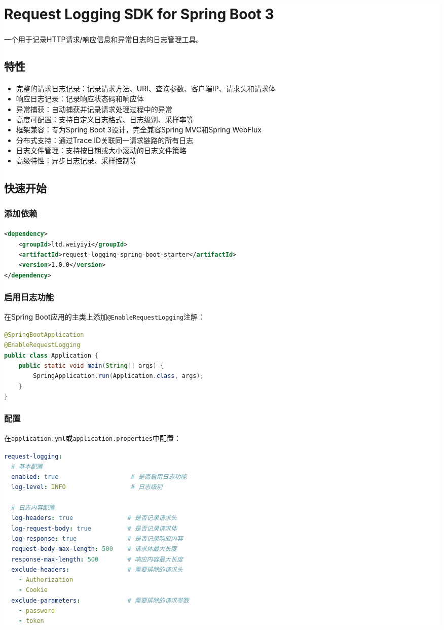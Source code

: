 # Request Logging SDK for Spring Boot 3

一个用于记录HTTP请求/响应信息和异常日志的日志管理工具。

## 特性

- 完整的请求日志记录：记录请求方法、URI、查询参数、客户端IP、请求头和请求体
- 响应日志记录：记录响应状态码和响应体
- 异常捕获：自动捕获并记录请求处理过程中的异常
- 高度可配置：支持自定义日志格式、日志级别、采样率等
- 框架兼容：专为Spring Boot 3设计，完全兼容Spring MVC和Spring WebFlux
- 分布式支持：通过Trace ID关联同一请求链路的所有日志
- 日志文件管理：支持按日期或大小滚动的日志文件策略
- 高级特性：异步日志记录、采样控制等

## 快速开始

### 添加依赖

```xml
<dependency>
    <groupId>ltd.weiyiyi</groupId>
    <artifactId>request-logging-spring-boot-starter</artifactId>
    <version>1.0.0</version>
</dependency>
```

### 启用日志功能

在Spring Boot应用的主类上添加`@EnableRequestLogging`注解：

```java
@SpringBootApplication
@EnableRequestLogging
public class Application {
    public static void main(String[] args) {
        SpringApplication.run(Application.class, args);
    }
}
```

### 配置

在`application.yml`或`application.properties`中配置：

```yaml
request-logging:
  # 基本配置
  enabled: true                    # 是否启用日志功能
  log-level: INFO                  # 日志级别

  # 日志内容配置
  log-headers: true               # 是否记录请求头
  log-request-body: true          # 是否记录请求体
  log-response: true              # 是否记录响应内容
  request-body-max-length: 500    # 请求体最大长度
  response-max-length: 500        # 响应内容最大长度
  exclude-headers:                # 需要排除的请求头
    - Authorization
    - Cookie
  exclude-parameters:             # 需要排除的请求参数
    - password
    - token

```